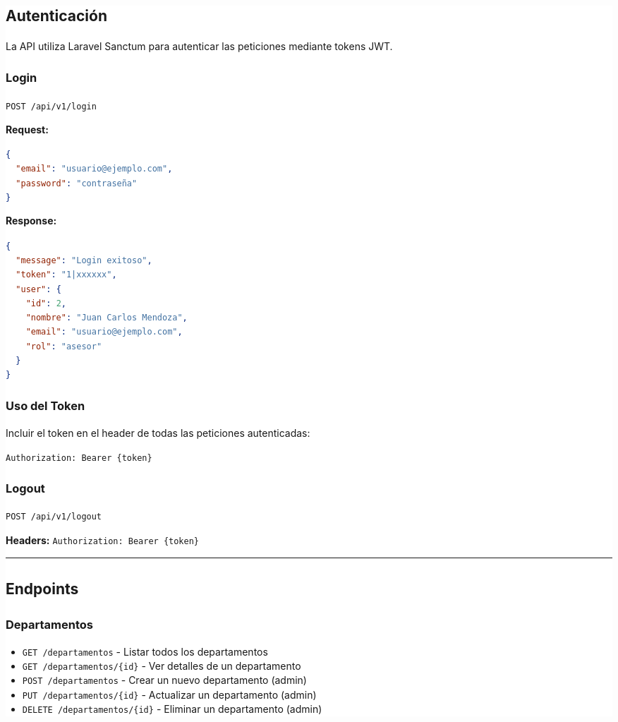 
## Autenticación

La API utiliza Laravel Sanctum para autenticar las peticiones mediante tokens JWT.

### Login

```
POST /api/v1/login
```

**Request:**
```json
{
  "email": "usuario@ejemplo.com",
  "password": "contraseña"
}
```

**Response:**
```json
{
  "message": "Login exitoso",
  "token": "1|xxxxxx",
  "user": {
    "id": 2,
    "nombre": "Juan Carlos Mendoza",
    "email": "usuario@ejemplo.com",
    "rol": "asesor"
  }
}
```

### Uso del Token

Incluir el token en el header de todas las peticiones autenticadas:

```
Authorization: Bearer {token}
```

### Logout

```
POST /api/v1/logout
```
**Headers:** `Authorization: Bearer {token}`

---

## Endpoints

### Departamentos

- `GET /departamentos` - Listar todos los departamentos
- `GET /departamentos/{id}` - Ver detalles de un departamento
- `POST /departamentos` - Crear un nuevo departamento (admin)
- `PUT /departamentos/{id}` - Actualizar un departamento (admin)
- `DELETE /departamentos/{id}` - Eliminar un departamento (admin)
